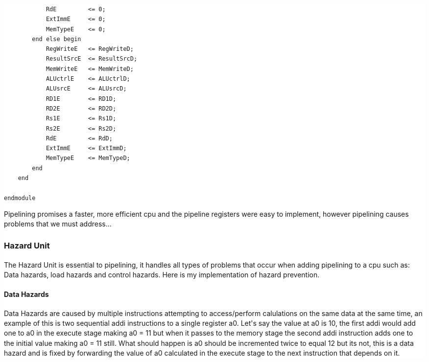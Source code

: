 ```System Verilog
            RdE         <= 0;
            ExtImmE     <= 0;
            MemTypeE    <= 0;
        end else begin
            RegWriteE   <= RegWriteD;
            ResultSrcE  <= ResultSrcD;
            MemWriteE   <= MemWriteD;
            ALUctrlE    <= ALUctrlD;
            ALUsrcE     <= ALUsrcD;
            RD1E        <= RD1D;
            RD2E        <= RD2D;
            Rs1E        <= Rs1D;
            Rs2E        <= Rs2D;
            RdE         <= RdD;
            ExtImmE     <= ExtImmD;
            MemTypeE    <= MemTypeD;
        end
    end

endmodule
```
Pipelining promises a faster, more efficient cpu and the pipeline registers were easy to implement, however pipelining causes problems that we must address...

### Hazard Unit
The Hazard Unit is essential to pipelining, it handles all types of problems that occur when adding pipelining to a cpu such as: Data hazards, load hazards and control hazards.
Here is my implementation of hazard prevention.

#### Data Hazards
Data Hazards are caused by multiple instructions attempting to access/perform calulations on the same data at the same time, an example of this is two sequential addi instructions to a single register a0.
Let's say the value at a0 is 10, the first addi would add one to a0 in the execute stage making a0 = 11 but when it passes to the memory stage the second addi instruction adds one to the initial value making a0 = 11 still. What should happen is a0 should be incremented twice to equal 12 but its not, this is a data hazard and is fixed by forwarding the value of a0 calculated in the execute stage to the next instruction that depends on it.
